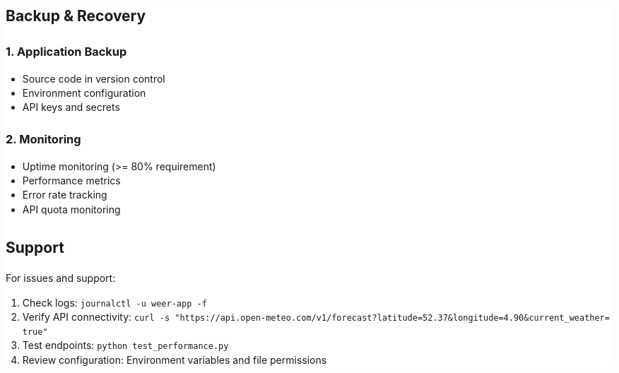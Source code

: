 ## Backup & Recovery

### 1. Application Backup
- Source code in version control
- Environment configuration
- API keys and secrets

### 2. Monitoring
- Uptime monitoring (>= 80% requirement)
- Performance metrics
- Error rate tracking
- API quota monitoring

## Support

For issues and support:
1. Check logs: `journalctl -u weer-app -f`
2. Verify API connectivity: `curl -s "https://api.open-meteo.com/v1/forecast?latitude=52.37&longitude=4.90&current_weather=true"`
3. Test endpoints: `python test_performance.py`
4. Review configuration: Environment variables and file permissions